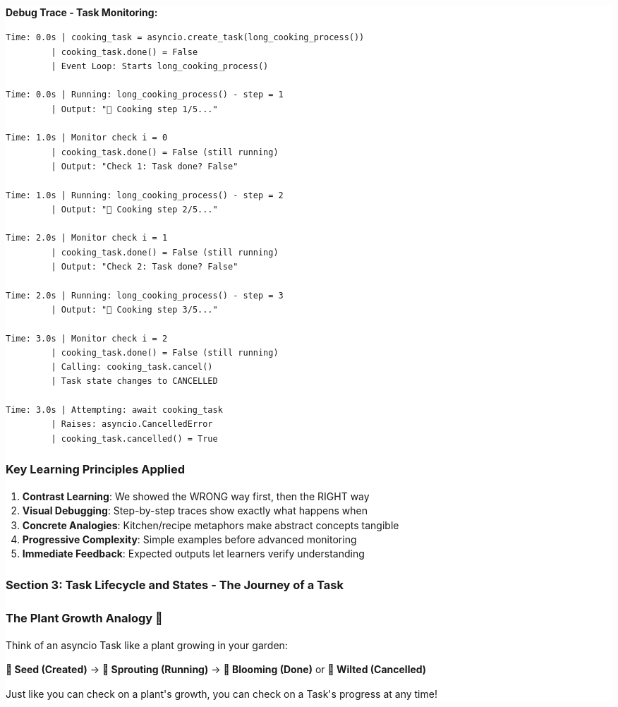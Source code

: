 **Debug Trace - Task Monitoring:**
```
Time: 0.0s | cooking_task = asyncio.create_task(long_cooking_process())
         | cooking_task.done() = False
         | Event Loop: Starts long_cooking_process()

Time: 0.0s | Running: long_cooking_process() - step = 1
         | Output: "🍲 Cooking step 1/5..."

Time: 1.0s | Monitor check i = 0
         | cooking_task.done() = False (still running)
         | Output: "Check 1: Task done? False"

Time: 1.0s | Running: long_cooking_process() - step = 2  
         | Output: "🍲 Cooking step 2/5..."

Time: 2.0s | Monitor check i = 1
         | cooking_task.done() = False (still running)
         | Output: "Check 2: Task done? False"

Time: 2.0s | Running: long_cooking_process() - step = 3
         | Output: "🍲 Cooking step 3/5..."

Time: 3.0s | Monitor check i = 2
         | cooking_task.done() = False (still running)
         | Calling: cooking_task.cancel()
         | Task state changes to CANCELLED

Time: 3.0s | Attempting: await cooking_task
         | Raises: asyncio.CancelledError
         | cooking_task.cancelled() = True
```

### Key Learning Principles Applied

1. **Contrast Learning**: We showed the WRONG way first, then the RIGHT way
2. **Visual Debugging**: Step-by-step traces show exactly what happens when
3. **Concrete Analogies**: Kitchen/recipe metaphors make abstract concepts tangible
4. **Progressive Complexity**: Simple examples before advanced monitoring
5. **Immediate Feedback**: Expected outputs let learners verify understanding

### Section 3: Task Lifecycle and States - The Journey of a Task

### The Plant Growth Analogy 🌱

Think of an asyncio Task like a plant growing in your garden:

**🌰 Seed (Created)** → **🌱 Sprouting (Running)** → **🌸 Blooming (Done)** or **🥀 Wilted (Cancelled)**

Just like you can check on a plant's growth, you can check on a Task's progress at any time!
